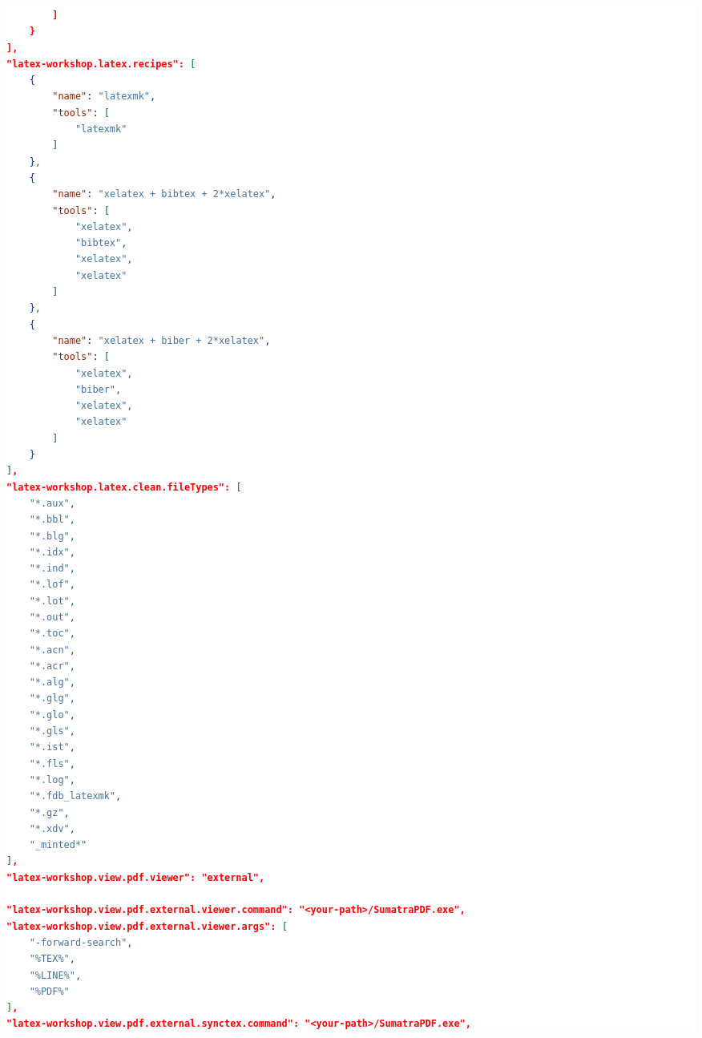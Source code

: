 ```json
        ]
    }
],
"latex-workshop.latex.recipes": [
    {
        "name": "latexmk",
        "tools": [
            "latexmk"
        ]
    },
    {
        "name": "xelatex + bibtex + 2*xelatex",
        "tools": [
            "xelatex",
            "bibtex",
            "xelatex",
            "xelatex"
        ]
    },
    {
        "name": "xelatex + biber + 2*xelatex",
        "tools": [
            "xelatex",
            "biber",
            "xelatex",
            "xelatex"
        ]
    }
],
"latex-workshop.latex.clean.fileTypes": [
    "*.aux",
    "*.bbl",
    "*.blg",
    "*.idx",
    "*.ind",
    "*.lof",
    "*.lot",
    "*.out",
    "*.toc",
    "*.acn",
    "*.acr",
    "*.alg",
    "*.glg",
    "*.glo",
    "*.gls",
    "*.ist",
    "*.fls",
    "*.log",
    "*.fdb_latexmk",
    "*.gz",
    "*.xdv",
    "_minted*"
],
"latex-workshop.view.pdf.viewer": "external",

"latex-workshop.view.pdf.external.viewer.command": "<your-path>/SumatraPDF.exe",
"latex-workshop.view.pdf.external.viewer.args": [
    "-forward-search",
    "%TEX%",
    "%LINE%",
    "%PDF%"
],
"latex-workshop.view.pdf.external.synctex.command": "<your-path>/SumatraPDF.exe",
```